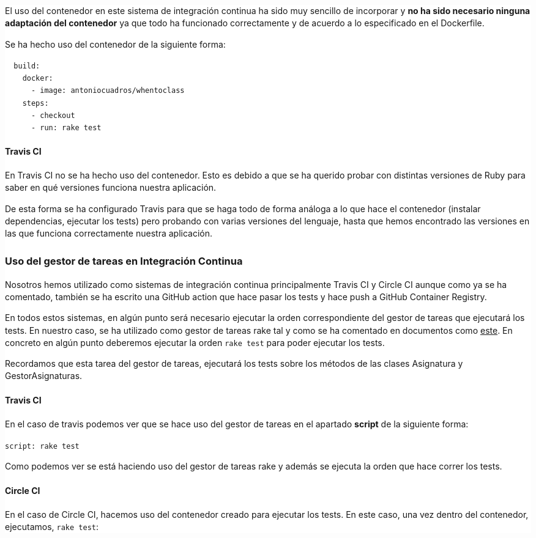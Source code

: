 
El uso del contenedor en este sistema de integración continua ha sido muy sencillo de incorporar y **no ha sido necesario ninguna adaptación del contenedor** ya que todo ha funcionado correctamente y de acuerdo a lo especificado en el Dockerfile.


Se ha hecho uso del contenedor de la siguiente forma:

```
  build:
    docker:
      - image: antoniocuadros/whentoclass
    steps:
      - checkout
      - run: rake test
```

#### Travis CI
En Travis CI no se ha hecho uso del contenedor. Esto es debido a que se ha querido probar con distintas versiones de Ruby para saber en qué versiones funciona nuestra aplicación. 


De esta forma se ha configurado Travis para que se haga todo de forma análoga a lo que hace el contenedor (instalar dependencias, ejecutar los tests) pero probando con varias versiones del lenguaje, hasta que hemos encontrado las versiones en las que funciona correctamente nuestra aplicación.

<div id='id23' />

### Uso del gestor de tareas en Integración Continua
Nosotros hemos utilizado como sistemas de integración continua principalmente Travis CI y Circle CI aunque como ya se ha comentado, también se ha escrito una GitHub action que hace pasar los tests y hace push a GitHub Container Registry.

En todos estos sistemas, en algún punto será necesario ejecutar la orden correspondiente del gestor de tareas que ejecutará los tests. En nuestro caso, se ha utilizado como gestor de tareas rake tal y como se ha comentado en documentos como [este](https://github.com/antoniocuadros/WhenToClass/blob/master/docs/Herramientas/rake.md). En concreto en algún punto deberemos ejecutar la orden `rake test` para poder ejecutar los tests.

Recordamos que esta tarea del gestor de tareas, ejecutará los tests sobre los métodos de las clases Asignatura y GestorAsignaturas.

#### Travis CI
En el caso de travis podemos ver que se hace uso del gestor de tareas en el apartado **script** de la siguiente forma:

```
script: rake test
```

Como podemos ver se está haciendo uso del gestor de tareas rake y además se ejecuta la orden que hace correr los tests.

#### Circle CI
En el caso de Circle CI, hacemos uso del contenedor creado para ejecutar los tests. En este caso, una vez dentro del contenedor, ejecutamos, `rake test`:
